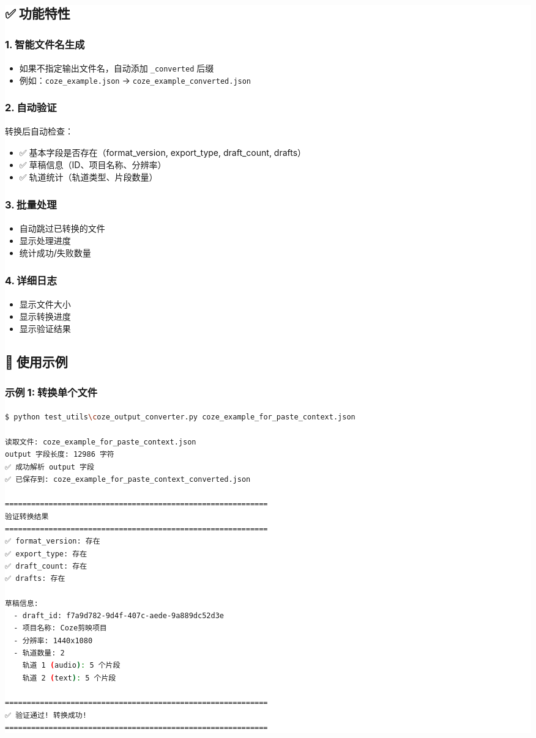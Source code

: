 ## ✅ 功能特性

### 1. 智能文件名生成

- 如果不指定输出文件名，自动添加 `_converted` 后缀
- 例如：`coze_example.json` → `coze_example_converted.json`

### 2. 自动验证

转换后自动检查：

- ✅ 基本字段是否存在（format_version, export_type, draft_count, drafts）
- ✅ 草稿信息（ID、项目名称、分辨率）
- ✅ 轨道统计（轨道类型、片段数量）

### 3. 批量处理

- 自动跳过已转换的文件
- 显示处理进度
- 统计成功/失败数量

### 4. 详细日志

- 显示文件大小
- 显示转换进度
- 显示验证结果

## 📝 使用示例

### 示例 1: 转换单个文件

```bash
$ python test_utils\coze_output_converter.py coze_example_for_paste_context.json

读取文件: coze_example_for_paste_context.json
output 字段长度: 12986 字符
✅ 成功解析 output 字段
✅ 已保存到: coze_example_for_paste_context_converted.json

============================================================
验证转换结果
============================================================
✅ format_version: 存在
✅ export_type: 存在
✅ draft_count: 存在
✅ drafts: 存在

草稿信息:
  - draft_id: f7a9d782-9d4f-407c-aede-9a889dc52d3e
  - 项目名称: Coze剪映项目
  - 分辨率: 1440x1080
  - 轨道数量: 2
    轨道 1 (audio): 5 个片段
    轨道 2 (text): 5 个片段

============================================================
✅ 验证通过! 转换成功!
============================================================
```
